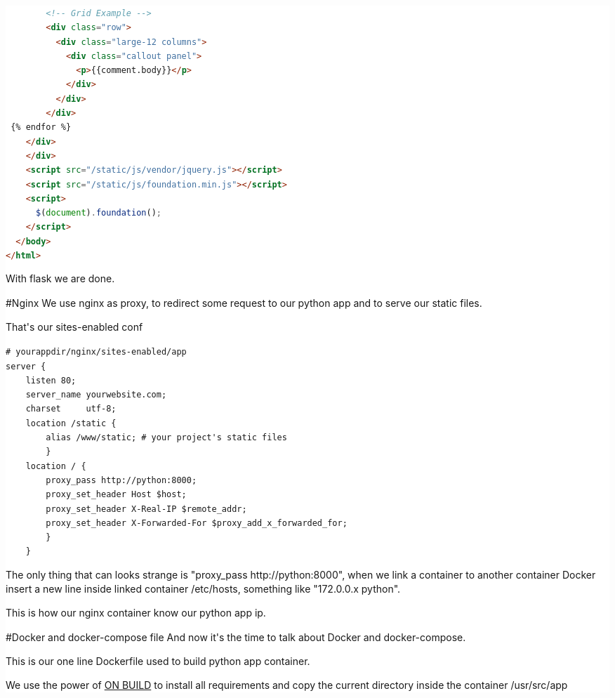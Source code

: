```html
        <!-- Grid Example -->
        <div class="row">
          <div class="large-12 columns">
            <div class="callout panel">
              <p>{{comment.body}}</p>
            </div>
          </div>
        </div>
 {% endfor %}
    </div>
    </div>
    <script src="/static/js/vendor/jquery.js"></script>
    <script src="/static/js/foundation.min.js"></script>
    <script>
      $(document).foundation();
    </script>
  </body>
</html>
```
With flask we are done.

#Nginx
We use nginx as proxy, to redirect some request to our python app and to serve our static files.

That's our sites-enabled conf
```nginx
# yourappdir/nginx/sites-enabled/app
server {
    listen 80;
    server_name yourwebsite.com;
    charset     utf-8;
    location /static {
        alias /www/static; # your project's static files
        }
    location / {
        proxy_pass http://python:8000;
        proxy_set_header Host $host;
        proxy_set_header X-Real-IP $remote_addr;
        proxy_set_header X-Forwarded-For $proxy_add_x_forwarded_for;
        }
    }
```
The only thing that can looks strange is "proxy_pass http://python:8000", when we link a container to another container Docker insert a new line inside linked container
/etc/hosts, something like "172.0.0.x python".

This is how our nginx container know our python app ip.

#Docker and docker-compose file
And now it's the time to talk about Docker and docker-compose.

This is our one line Dockerfile used to build python app container.

We use the power of [ON BUILD](https://docs.docker.com/reference/builder/#onbuild "ON BUILD") to install all requirements and copy the current directory inside the container /usr/src/app
